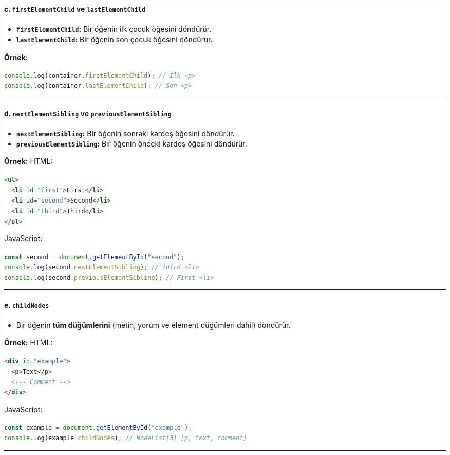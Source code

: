 
#### **c. `firstElementChild` ve `lastElementChild`**
- **`firstElementChild`:** Bir öğenin ilk çocuk öğesini döndürür.
- **`lastElementChild`:** Bir öğenin son çocuk öğesini döndürür.

**Örnek:**
```javascript
console.log(container.firstElementChild); // İlk <p>
console.log(container.lastElementChild); // Son <p>
```

---

#### **d. `nextElementSibling` ve `previousElementSibling`**
- **`nextElementSibling`:** Bir öğenin sonraki kardeş öğesini döndürür.
- **`previousElementSibling`:** Bir öğenin önceki kardeş öğesini döndürür.

**Örnek:**
HTML:
```html
<ul>
  <li id="first">First</li>
  <li id="second">Second</li>
  <li id="third">Third</li>
</ul>
```

JavaScript:
```javascript
const second = document.getElementById("second");
console.log(second.nextElementSibling); // Third <li>
console.log(second.previousElementSibling); // First <li>
```

---

#### **e. `childNodes`**
- Bir öğenin **tüm düğümlerini** (metin, yorum ve element düğümleri dahil) döndürür.

**Örnek:**
HTML:
```html
<div id="example">
  <p>Text</p>
  <!-- Comment -->
</div>
```

JavaScript:
```javascript
const example = document.getElementById("example");
console.log(example.childNodes); // NodeList(3) [p, text, comment]
```

---
